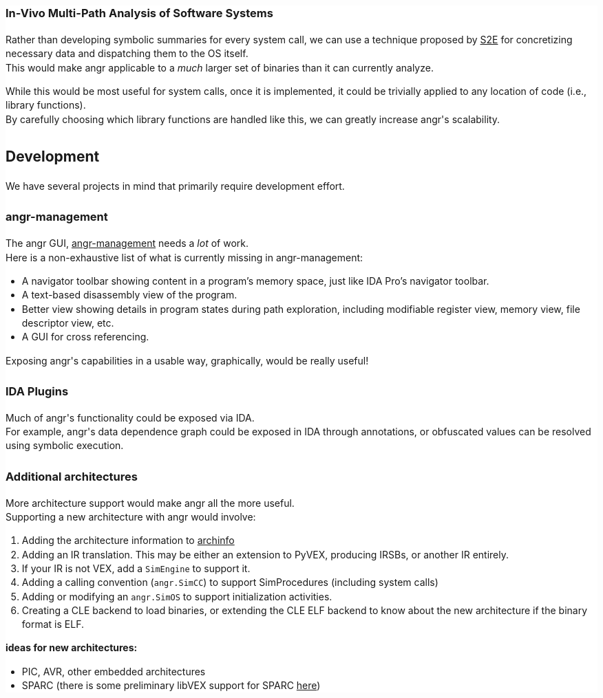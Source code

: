 ### In-Vivo Multi-Path Analysis of Software Systems

Rather than developing symbolic summaries for every system call, we can use a technique proposed by [S2E](http://dslab.epfl.ch/pubs/s2e.pdf) for concretizing necessary data and dispatching them to the OS itself.  
This would make angr applicable to a _much_ larger set of binaries than it can currently analyze.

While this would be most useful for system calls, once it is implemented, it could be trivially applied to any location of code \(i.e., library functions\).  
By carefully choosing which library functions are handled like this, we can greatly increase angr's scalability.

## Development

We have several projects in mind that primarily require development effort.

### angr-management

The angr GUI, [angr-management](https://github.com/angr/angr-management) needs a _lot_ of work.  
Here is a non-exhaustive list of what is currently missing in angr-management:

* A navigator toolbar showing content in a program’s memory space, just like IDA Pro’s navigator toolbar.
* A text-based disassembly view of the program.
* Better view showing details in program states during path exploration, including modifiable register view, memory view, file descriptor view, etc.
* A GUI for cross referencing.

Exposing angr's capabilities in a usable way, graphically, would be really useful!

### IDA Plugins

Much of angr's functionality could be exposed via IDA.  
For example, angr's data dependence graph could be exposed in IDA through annotations, or obfuscated values can be resolved using symbolic execution.

### Additional architectures

More architecture support would make angr all the more useful.  
Supporting a new architecture with angr would involve:

1. Adding the architecture information to [archinfo](https://github.com/angr/archinfo)
2. Adding an IR translation. This may be either an extension to PyVEX, producing IRSBs, or another IR entirely.
3. If your IR is not VEX, add a `SimEngine` to support it.
4. Adding a calling convention \(`angr.SimCC`\) to support SimProcedures \(including system calls\)
5. Adding or modifying an `angr.SimOS` to support initialization activities.
6. Creating a CLE backend to load binaries, or extending the CLE ELF backend to know about the new architecture if the binary format is ELF.

**ideas for new architectures:**

* PIC, AVR, other embedded architectures
* SPARC \(there is some preliminary libVEX support for SPARC [here](https://bitbucket.org/iraisr/valgrind-solaris)\)
